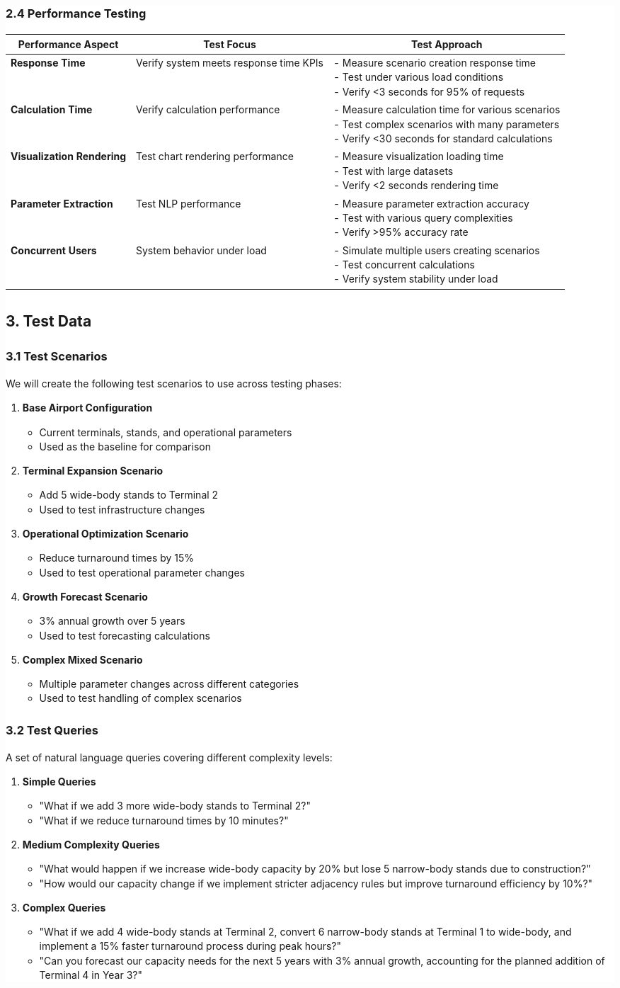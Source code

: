 ### 2.4 Performance Testing

| Performance Aspect | Test Focus | Test Approach |
|-------------------|------------|---------------|
| **Response Time** | Verify system meets response time KPIs | - Measure scenario creation response time<br>- Test under various load conditions<br>- Verify <3 seconds for 95% of requests |
| **Calculation Time** | Verify calculation performance | - Measure calculation time for various scenarios<br>- Test complex scenarios with many parameters<br>- Verify <30 seconds for standard calculations |
| **Visualization Rendering** | Test chart rendering performance | - Measure visualization loading time<br>- Test with large datasets<br>- Verify <2 seconds rendering time |
| **Parameter Extraction** | Test NLP performance | - Measure parameter extraction accuracy<br>- Test with various query complexities<br>- Verify >95% accuracy rate |
| **Concurrent Users** | System behavior under load | - Simulate multiple users creating scenarios<br>- Test concurrent calculations<br>- Verify system stability under load |

## 3. Test Data

### 3.1 Test Scenarios

We will create the following test scenarios to use across testing phases:

1. **Base Airport Configuration**
   - Current terminals, stands, and operational parameters
   - Used as the baseline for comparison

2. **Terminal Expansion Scenario**
   - Add 5 wide-body stands to Terminal 2
   - Used to test infrastructure changes

3. **Operational Optimization Scenario**
   - Reduce turnaround times by 15%
   - Used to test operational parameter changes

4. **Growth Forecast Scenario**
   - 3% annual growth over 5 years
   - Used to test forecasting calculations

5. **Complex Mixed Scenario**
   - Multiple parameter changes across different categories
   - Used to test handling of complex scenarios

### 3.2 Test Queries

A set of natural language queries covering different complexity levels:

1. **Simple Queries**
   - "What if we add 3 more wide-body stands to Terminal 2?"
   - "What if we reduce turnaround times by 10 minutes?"

2. **Medium Complexity Queries**
   - "What would happen if we increase wide-body capacity by 20% but lose 5 narrow-body stands due to construction?"
   - "How would our capacity change if we implement stricter adjacency rules but improve turnaround efficiency by 10%?"

3. **Complex Queries**
   - "What if we add 4 wide-body stands at Terminal 2, convert 6 narrow-body stands at Terminal 1 to wide-body, and implement a 15% faster turnaround process during peak hours?"
   - "Can you forecast our capacity needs for the next 5 years with 3% annual growth, accounting for the planned addition of Terminal 4 in Year 3?"
